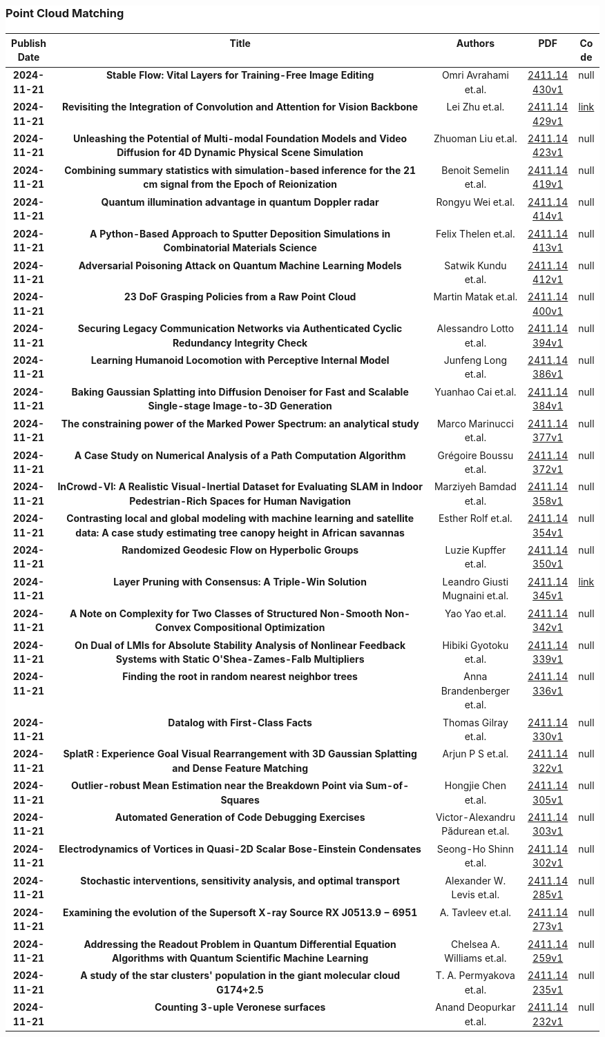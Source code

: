 ### Point Cloud Matching
|Publish Date|Title|Authors|PDF|Code|
| :---: | :---: | :---: | :---: | :---: |
|**2024-11-21**|**Stable Flow: Vital Layers for Training-Free Image Editing**|Omri Avrahami et.al.|[2411.14430v1](http://arxiv.org/abs/2411.14430v1)|null|
|**2024-11-21**|**Revisiting the Integration of Convolution and Attention for Vision Backbone**|Lei Zhu et.al.|[2411.14429v1](http://arxiv.org/abs/2411.14429v1)|[link](https://github.com/rayleizhu/glmix)|
|**2024-11-21**|**Unleashing the Potential of Multi-modal Foundation Models and Video Diffusion for 4D Dynamic Physical Scene Simulation**|Zhuoman Liu et.al.|[2411.14423v1](http://arxiv.org/abs/2411.14423v1)|null|
|**2024-11-21**|**Combining summary statistics with simulation-based inference for the 21 cm signal from the Epoch of Reionization**|Benoit Semelin et.al.|[2411.14419v1](http://arxiv.org/abs/2411.14419v1)|null|
|**2024-11-21**|**Quantum illumination advantage in quantum Doppler radar**|Rongyu Wei et.al.|[2411.14414v1](http://arxiv.org/abs/2411.14414v1)|null|
|**2024-11-21**|**A Python-Based Approach to Sputter Deposition Simulations in Combinatorial Materials Science**|Felix Thelen et.al.|[2411.14413v1](http://arxiv.org/abs/2411.14413v1)|null|
|**2024-11-21**|**Adversarial Poisoning Attack on Quantum Machine Learning Models**|Satwik Kundu et.al.|[2411.14412v1](http://arxiv.org/abs/2411.14412v1)|null|
|**2024-11-21**|**23 DoF Grasping Policies from a Raw Point Cloud**|Martin Matak et.al.|[2411.14400v1](http://arxiv.org/abs/2411.14400v1)|null|
|**2024-11-21**|**Securing Legacy Communication Networks via Authenticated Cyclic Redundancy Integrity Check**|Alessandro Lotto et.al.|[2411.14394v1](http://arxiv.org/abs/2411.14394v1)|null|
|**2024-11-21**|**Learning Humanoid Locomotion with Perceptive Internal Model**|Junfeng Long et.al.|[2411.14386v1](http://arxiv.org/abs/2411.14386v1)|null|
|**2024-11-21**|**Baking Gaussian Splatting into Diffusion Denoiser for Fast and Scalable Single-stage Image-to-3D Generation**|Yuanhao Cai et.al.|[2411.14384v1](http://arxiv.org/abs/2411.14384v1)|null|
|**2024-11-21**|**The constraining power of the Marked Power Spectrum: an analytical study**|Marco Marinucci et.al.|[2411.14377v1](http://arxiv.org/abs/2411.14377v1)|null|
|**2024-11-21**|**A Case Study on Numerical Analysis of a Path Computation Algorithm**|Grégoire Boussu et.al.|[2411.14372v1](http://arxiv.org/abs/2411.14372v1)|null|
|**2024-11-21**|**InCrowd-VI: A Realistic Visual-Inertial Dataset for Evaluating SLAM in Indoor Pedestrian-Rich Spaces for Human Navigation**|Marziyeh Bamdad et.al.|[2411.14358v1](http://arxiv.org/abs/2411.14358v1)|null|
|**2024-11-21**|**Contrasting local and global modeling with machine learning and satellite data: A case study estimating tree canopy height in African savannas**|Esther Rolf et.al.|[2411.14354v1](http://arxiv.org/abs/2411.14354v1)|null|
|**2024-11-21**|**Randomized Geodesic Flow on Hyperbolic Groups**|Luzie Kupffer et.al.|[2411.14350v1](http://arxiv.org/abs/2411.14350v1)|null|
|**2024-11-21**|**Layer Pruning with Consensus: A Triple-Win Solution**|Leandro Giusti Mugnaini et.al.|[2411.14345v1](http://arxiv.org/abs/2411.14345v1)|[link](https://github.com/carolinatavaresduarte/consensus-layer-pruning)|
|**2024-11-21**|**A Note on Complexity for Two Classes of Structured Non-Smooth Non-Convex Compositional Optimization**|Yao Yao et.al.|[2411.14342v1](http://arxiv.org/abs/2411.14342v1)|null|
|**2024-11-21**|**On Dual of LMIs for Absolute Stability Analysis of Nonlinear Feedback Systems with Static O'Shea-Zames-Falb Multipliers**|Hibiki Gyotoku et.al.|[2411.14339v1](http://arxiv.org/abs/2411.14339v1)|null|
|**2024-11-21**|**Finding the root in random nearest neighbor trees**|Anna Brandenberger et.al.|[2411.14336v1](http://arxiv.org/abs/2411.14336v1)|null|
|**2024-11-21**|**Datalog with First-Class Facts**|Thomas Gilray et.al.|[2411.14330v1](http://arxiv.org/abs/2411.14330v1)|null|
|**2024-11-21**|**SplatR : Experience Goal Visual Rearrangement with 3D Gaussian Splatting and Dense Feature Matching**|Arjun P S et.al.|[2411.14322v1](http://arxiv.org/abs/2411.14322v1)|null|
|**2024-11-21**|**Outlier-robust Mean Estimation near the Breakdown Point via Sum-of-Squares**|Hongjie Chen et.al.|[2411.14305v1](http://arxiv.org/abs/2411.14305v1)|null|
|**2024-11-21**|**Automated Generation of Code Debugging Exercises**|Victor-Alexandru Pădurean et.al.|[2411.14303v1](http://arxiv.org/abs/2411.14303v1)|null|
|**2024-11-21**|**Electrodynamics of Vortices in Quasi-2D Scalar Bose-Einstein Condensates**|Seong-Ho Shinn et.al.|[2411.14302v1](http://arxiv.org/abs/2411.14302v1)|null|
|**2024-11-21**|**Stochastic interventions, sensitivity analysis, and optimal transport**|Alexander W. Levis et.al.|[2411.14285v1](http://arxiv.org/abs/2411.14285v1)|null|
|**2024-11-21**|**Examining the evolution of the Supersoft X-ray Source RX J$0513.9-6951$**|A. Tavleev et.al.|[2411.14273v1](http://arxiv.org/abs/2411.14273v1)|null|
|**2024-11-21**|**Addressing the Readout Problem in Quantum Differential Equation Algorithms with Quantum Scientific Machine Learning**|Chelsea A. Williams et.al.|[2411.14259v1](http://arxiv.org/abs/2411.14259v1)|null|
|**2024-11-21**|**A study of the star clusters' population in the giant molecular cloud G174+2.5**|T. A. Permyakova et.al.|[2411.14235v1](http://arxiv.org/abs/2411.14235v1)|null|
|**2024-11-21**|**Counting 3-uple Veronese surfaces**|Anand Deopurkar et.al.|[2411.14232v1](http://arxiv.org/abs/2411.14232v1)|null|
